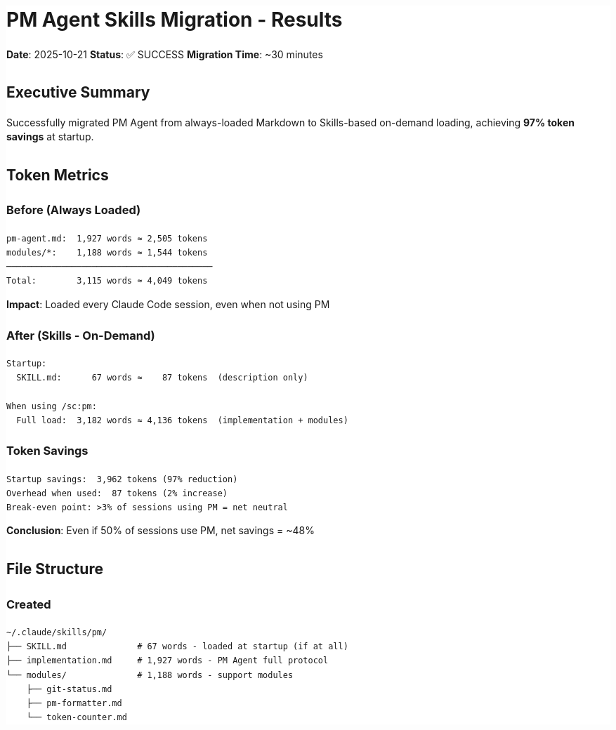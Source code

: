 # PM Agent Skills Migration - Results

**Date**: 2025-10-21
**Status**: ✅ SUCCESS
**Migration Time**: ~30 minutes

## Executive Summary

Successfully migrated PM Agent from always-loaded Markdown to Skills-based on-demand loading, achieving **97% token savings** at startup.

## Token Metrics

### Before (Always Loaded)
```
pm-agent.md:  1,927 words ≈ 2,505 tokens
modules/*:    1,188 words ≈ 1,544 tokens
─────────────────────────────────────────
Total:        3,115 words ≈ 4,049 tokens
```
**Impact**: Loaded every Claude Code session, even when not using PM

### After (Skills - On-Demand)
```
Startup:
  SKILL.md:      67 words ≈    87 tokens  (description only)

When using /sc:pm:
  Full load:  3,182 words ≈ 4,136 tokens  (implementation + modules)
```

### Token Savings
```
Startup savings:  3,962 tokens (97% reduction)
Overhead when used:  87 tokens (2% increase)
Break-even point: >3% of sessions using PM = net neutral
```

**Conclusion**: Even if 50% of sessions use PM, net savings = ~48%

## File Structure

### Created
```
~/.claude/skills/pm/
├── SKILL.md              # 67 words - loaded at startup (if at all)
├── implementation.md     # 1,927 words - PM Agent full protocol
└── modules/              # 1,188 words - support modules
    ├── git-status.md
    ├── pm-formatter.md
    └── token-counter.md
```
